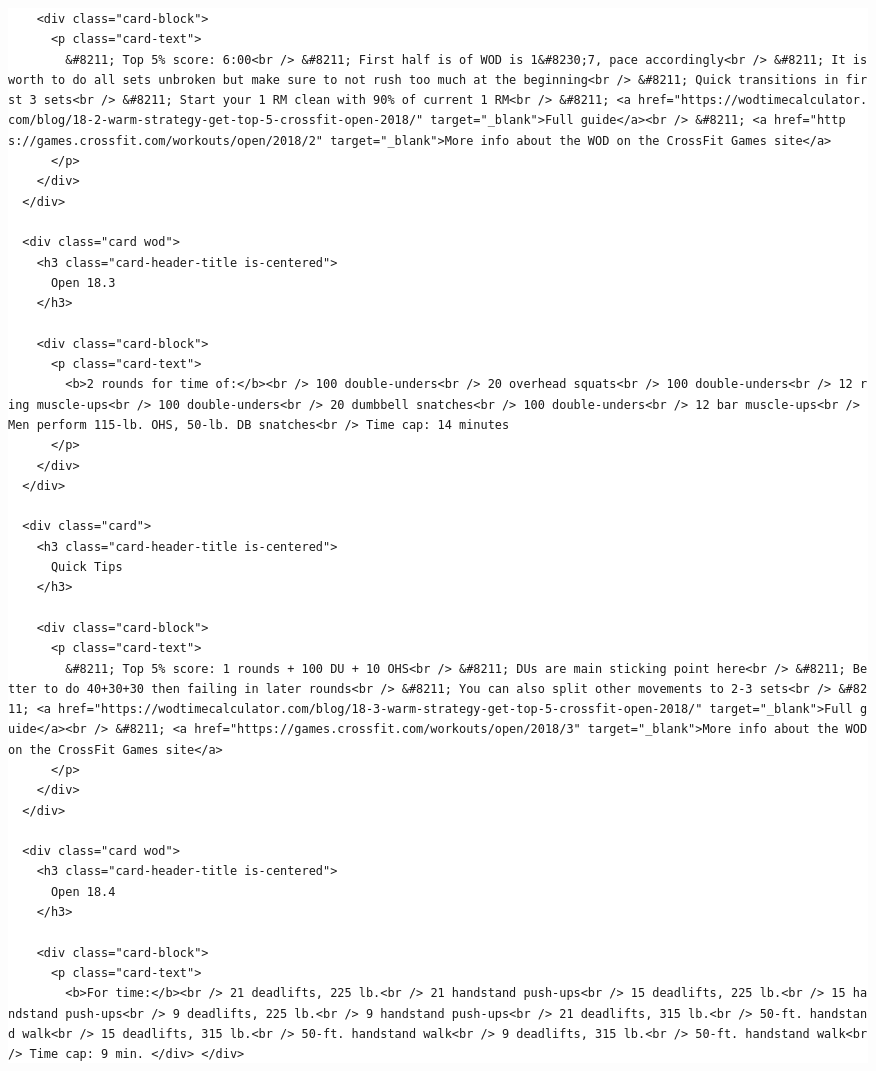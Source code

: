         <div class="card-block">
          <p class="card-text">
            &#8211; Top 5% score: 6:00<br /> &#8211; First half is of WOD is 1&#8230;7, pace accordingly<br /> &#8211; It is worth to do all sets unbroken but make sure to not rush too much at the beginning<br /> &#8211; Quick transitions in first 3 sets<br /> &#8211; Start your 1 RM clean with 90% of current 1 RM<br /> &#8211; <a href="https://wodtimecalculator.com/blog/18-2-warm-strategy-get-top-5-crossfit-open-2018/" target="_blank">Full guide</a><br /> &#8211; <a href="https://games.crossfit.com/workouts/open/2018/2" target="_blank">More info about the WOD on the CrossFit Games site</a>
          </p>
        </div>
      </div>
      
      <div class="card wod">
        <h3 class="card-header-title is-centered">
          Open 18.3
        </h3>
        
        <div class="card-block">
          <p class="card-text">
            <b>2 rounds for time of:</b><br /> 100 double-unders<br /> 20 overhead squats<br /> 100 double-unders<br /> 12 ring muscle-ups<br /> 100 double-unders<br /> 20 dumbbell snatches<br /> 100 double-unders<br /> 12 bar muscle-ups<br /> Men perform 115-lb. OHS, 50-lb. DB snatches<br /> Time cap: 14 minutes
          </p>
        </div>
      </div>
      
      <div class="card">
        <h3 class="card-header-title is-centered">
          Quick Tips
        </h3>
        
        <div class="card-block">
          <p class="card-text">
            &#8211; Top 5% score: 1 rounds + 100 DU + 10 OHS<br /> &#8211; DUs are main sticking point here<br /> &#8211; Better to do 40+30+30 then failing in later rounds<br /> &#8211; You can also split other movements to 2-3 sets<br /> &#8211; <a href="https://wodtimecalculator.com/blog/18-3-warm-strategy-get-top-5-crossfit-open-2018/" target="_blank">Full guide</a><br /> &#8211; <a href="https://games.crossfit.com/workouts/open/2018/3" target="_blank">More info about the WOD on the CrossFit Games site</a>
          </p>
        </div>
      </div>
      
      <div class="card wod">
        <h3 class="card-header-title is-centered">
          Open 18.4
        </h3>
        
        <div class="card-block">
          <p class="card-text">
            <b>For time:</b><br /> 21 deadlifts, 225 lb.<br /> 21 handstand push-ups<br /> 15 deadlifts, 225 lb.<br /> 15 handstand push-ups<br /> 9 deadlifts, 225 lb.<br /> 9 handstand push-ups<br /> 21 deadlifts, 315 lb.<br /> 50-ft. handstand walk<br /> 15 deadlifts, 315 lb.<br /> 50-ft. handstand walk<br /> 9 deadlifts, 315 lb.<br /> 50-ft. handstand walk<br /> Time cap: 9 min. </div> </div> 
            